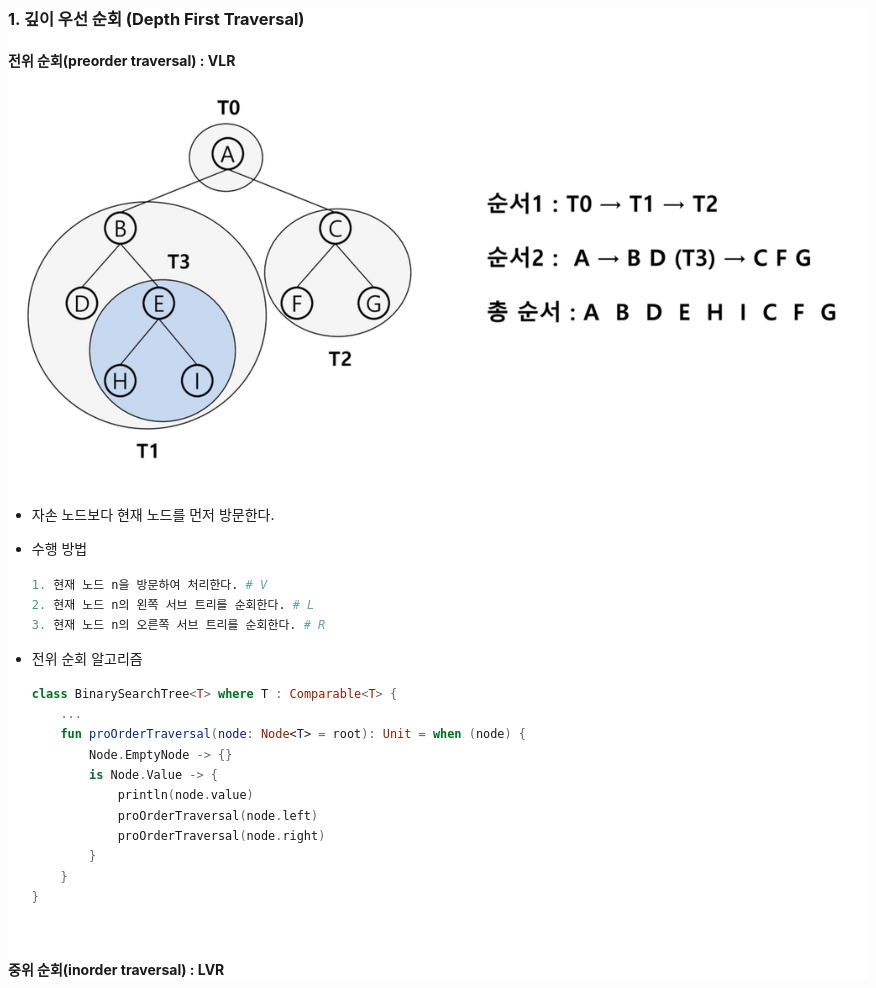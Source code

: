 ### 1. 깊이 우선 순회 (Depth First Traversal)

#### 전위 순회(preorder traversal) : VLR

![tree3](images/04_Tree/tree3.png)

- 자손 노드보다 현재 노드를 먼저 방문한다.

- 수행 방법

  ```python
  1. 현재 노드 n을 방문하여 처리한다. # V
  2. 현재 노드 n의 왼쪽 서브 트리를 순회한다. # L
  3. 현재 노드 n의 오른쪽 서브 트리를 순회한다. # R
  ```

- 전위 순회 알고리즘

  ```kotlin
  class BinarySearchTree<T> where T : Comparable<T> {
      ...
      fun proOrderTraversal(node: Node<T> = root): Unit = when (node) {
          Node.EmptyNode -> {}
          is Node.Value -> {
              println(node.value)
              proOrderTraversal(node.left)
              proOrderTraversal(node.right)
          }
      }
  }
  ```

<br/>

#### 중위 순회(inorder traversal) : LVR
